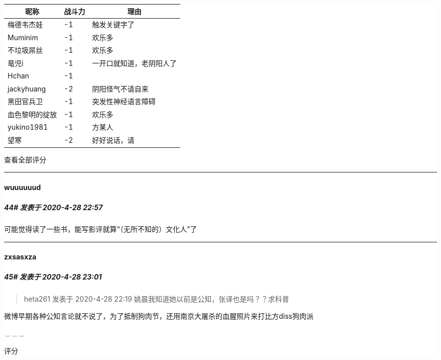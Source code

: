 |昵称|战斗力|理由|
|----|---|---|
| 梅德韦杰娃|-1|触发关键字了|
| Muminim|-1|欢乐多|
| 不垃圾屌丝|-1|欢乐多|
| 竜児i|-1|一开口就知道，老阴阳人了|
| Hchan|-1||
| jackyhuang|-2|阴阳怪气不请自来|
| 黑田官兵卫|-1|突发性神经语言障碍|
| 血色黎明的绽放|-1|欢乐多|
| yukino1981|-1|方某人|
| 望寒|-2|好好说话，请|



查看全部评分






-----

####  wuuuuuud  
##### 44#       发表于 2020-4-28 22:57




可能觉得读了一些书，能写影评就算“（无所不知的）文化人”了







-----

####  zxsasxza  
##### 45#       发表于 2020-4-28 23:01



<blockquote>heta261 发表于 2020-4-28 22:19
姚晨我知道她以前是公知，张译也是吗？？求科普</blockquote>
微博早期各种公知言论就不说了，为了抵制狗肉节，还用南京大屠杀的血腥照片来打比方diss狗肉派



﹍﹍﹍

评分

